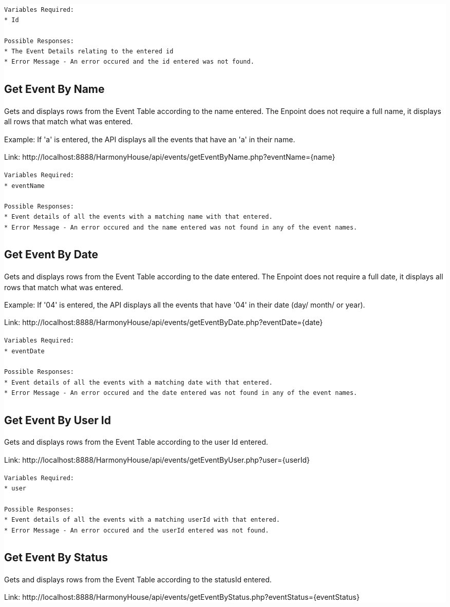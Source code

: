     Variables Required:
    * Id

    Possible Responses:
    * The Event Details relating to the entered id
    * Error Message - An error occured and the id entered was not found.

## Get Event By Name
Gets and displays rows from the Event Table according to the name entered. The Enpoint does not require a full name, it displays all rows that match what was entered. 

Example: If 'a' is entered, the API displays all the events that have an 'a' in their name.

Link: http://localhost:8888/HarmonyHouse/api/events/getEventByName.php?eventName={name}

    Variables Required:
    * eventName

    Possible Responses:
    * Event details of all the events with a matching name with that entered.
    * Error Message - An error occured and the name entered was not found in any of the event names.

## Get Event By Date
Gets and displays rows from the Event Table according to the date entered. The Enpoint does not require a full date, it displays all rows that match what was entered. 

Example: If '04' is entered, the API displays all the events that have '04' in their date (day/ month/ or year).

Link: http://localhost:8888/HarmonyHouse/api/events/getEventByDate.php?eventDate={date}

    Variables Required:
    * eventDate

    Possible Responses:
    * Event details of all the events with a matching date with that entered.
    * Error Message - An error occured and the date entered was not found in any of the event names.

## Get Event By User Id
Gets and displays rows from the Event Table according to the user Id entered.

Link: http://localhost:8888/HarmonyHouse/api/events/getEventByUser.php?user={userId}

    Variables Required:
    * user

    Possible Responses:
    * Event details of all the events with a matching userId with that entered.
    * Error Message - An error occured and the userId entered was not found.

## Get Event By Status
Gets and displays rows from the Event Table according to the statusId entered.

Link: http://localhost:8888/HarmonyHouse/api/events/getEventByStatus.php?eventStatus={eventStatus}
